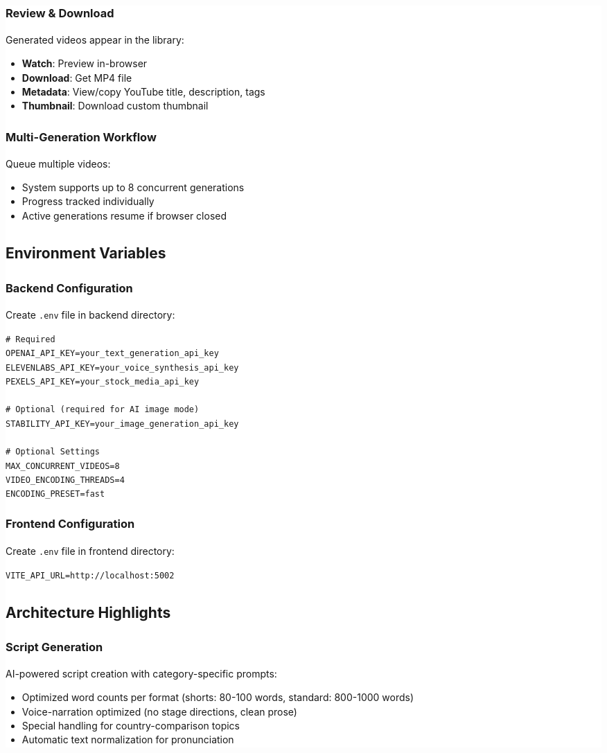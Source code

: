 ### Review & Download

Generated videos appear in the library:
- **Watch**: Preview in-browser
- **Download**: Get MP4 file
- **Metadata**: View/copy YouTube title, description, tags
- **Thumbnail**: Download custom thumbnail

### Multi-Generation Workflow

Queue multiple videos:
- System supports up to 8 concurrent generations
- Progress tracked individually
- Active generations resume if browser closed

## Environment Variables

### Backend Configuration

Create `.env` file in backend directory:

```env
# Required
OPENAI_API_KEY=your_text_generation_api_key
ELEVENLABS_API_KEY=your_voice_synthesis_api_key
PEXELS_API_KEY=your_stock_media_api_key

# Optional (required for AI image mode)
STABILITY_API_KEY=your_image_generation_api_key

# Optional Settings
MAX_CONCURRENT_VIDEOS=8
VIDEO_ENCODING_THREADS=4
ENCODING_PRESET=fast
```

### Frontend Configuration

Create `.env` file in frontend directory:

```env
VITE_API_URL=http://localhost:5002
```

## Architecture Highlights

### Script Generation

AI-powered script creation with category-specific prompts:
- Optimized word counts per format (shorts: 80-100 words, standard: 800-1000 words)
- Voice-narration optimized (no stage directions, clean prose)
- Special handling for country-comparison topics
- Automatic text normalization for pronunciation
